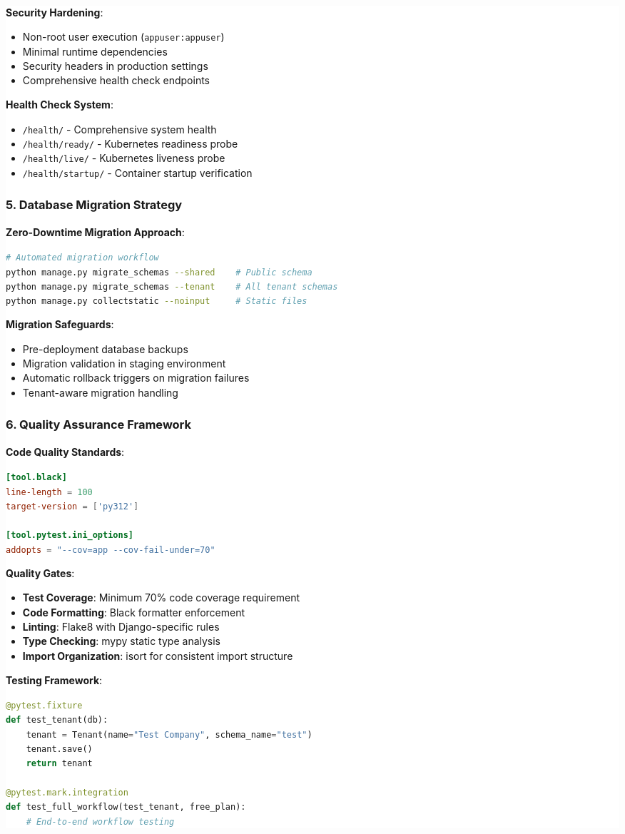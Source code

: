 **Security Hardening**:
- Non-root user execution (`appuser:appuser`)
- Minimal runtime dependencies
- Security headers in production settings
- Comprehensive health check endpoints

**Health Check System**:
- `/health/` - Comprehensive system health
- `/health/ready/` - Kubernetes readiness probe
- `/health/live/` - Kubernetes liveness probe  
- `/health/startup/` - Container startup verification

### 5. Database Migration Strategy
**Zero-Downtime Migration Approach**:
```bash
# Automated migration workflow
python manage.py migrate_schemas --shared    # Public schema
python manage.py migrate_schemas --tenant    # All tenant schemas
python manage.py collectstatic --noinput     # Static files
```

**Migration Safeguards**:
- Pre-deployment database backups
- Migration validation in staging environment
- Automatic rollback triggers on migration failures
- Tenant-aware migration handling

### 6. Quality Assurance Framework
**Code Quality Standards**:
```toml
[tool.black]
line-length = 100
target-version = ['py312']

[tool.pytest.ini_options]
addopts = "--cov=app --cov-fail-under=70"
```

**Quality Gates**:
- **Test Coverage**: Minimum 70% code coverage requirement
- **Code Formatting**: Black formatter enforcement
- **Linting**: Flake8 with Django-specific rules
- **Type Checking**: mypy static type analysis
- **Import Organization**: isort for consistent import structure

**Testing Framework**:
```python
@pytest.fixture
def test_tenant(db):
    tenant = Tenant(name="Test Company", schema_name="test")
    tenant.save()
    return tenant

@pytest.mark.integration
def test_full_workflow(test_tenant, free_plan):
    # End-to-end workflow testing
```
